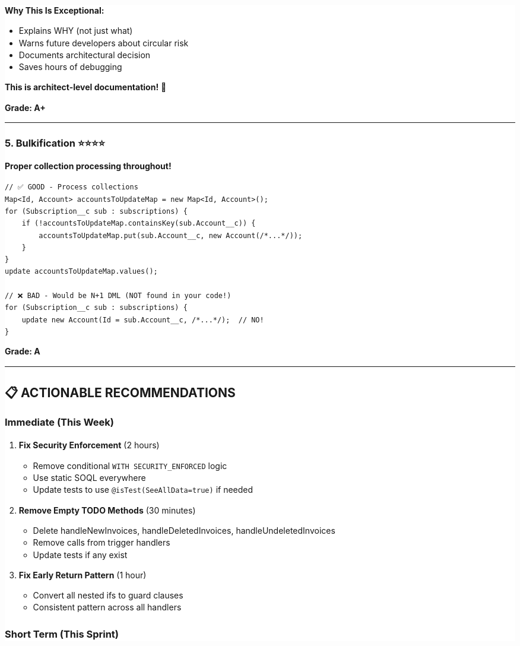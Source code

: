 **Why This Is Exceptional:**
- Explains WHY (not just what)
- Warns future developers about circular risk
- Documents architectural decision
- Saves hours of debugging

**This is architect-level documentation!** 👏

**Grade: A+**

---

### 5. **Bulkification** ⭐⭐⭐⭐

**Proper collection processing throughout!**

```apex
// ✅ GOOD - Process collections
Map<Id, Account> accountsToUpdateMap = new Map<Id, Account>();
for (Subscription__c sub : subscriptions) {
    if (!accountsToUpdateMap.containsKey(sub.Account__c)) {
        accountsToUpdateMap.put(sub.Account__c, new Account(/*...*/));
    }
}
update accountsToUpdateMap.values();

// ❌ BAD - Would be N+1 DML (NOT found in your code!)
for (Subscription__c sub : subscriptions) {
    update new Account(Id = sub.Account__c, /*...*/);  // NO!
}
```

**Grade: A**

---

## 📋 ACTIONABLE RECOMMENDATIONS

### Immediate (This Week)

1. **Fix Security Enforcement** (2 hours)
   - Remove conditional `WITH SECURITY_ENFORCED` logic
   - Use static SOQL everywhere
   - Update tests to use `@isTest(SeeAllData=true)` if needed

2. **Remove Empty TODO Methods** (30 minutes)
   - Delete handleNewInvoices, handleDeletedInvoices, handleUndeletedInvoices
   - Remove calls from trigger handlers
   - Update tests if any exist

3. **Fix Early Return Pattern** (1 hour)
   - Convert all nested ifs to guard clauses
   - Consistent pattern across all handlers

### Short Term (This Sprint)

